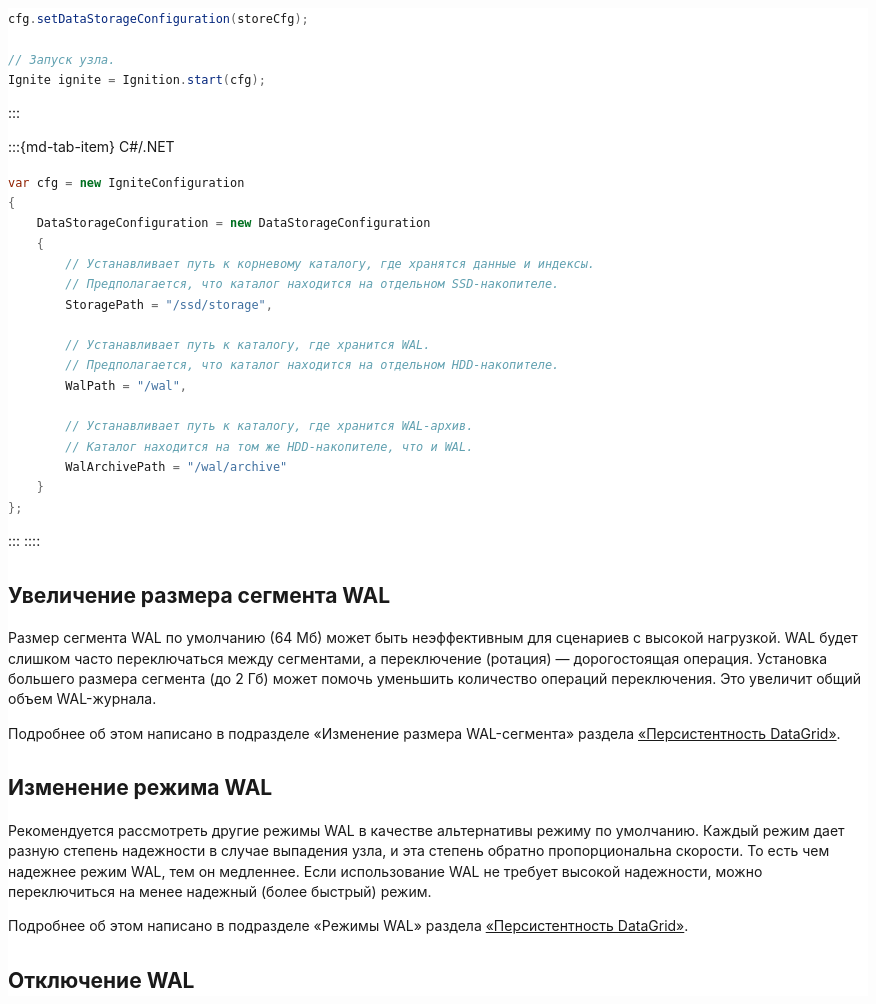 ```java
cfg.setDataStorageConfiguration(storeCfg);

// Запуск узла.
Ignite ignite = Ignition.start(cfg);
```
:::

:::{md-tab-item} C\#/.NET
```c#
var cfg = new IgniteConfiguration
{
    DataStorageConfiguration = new DataStorageConfiguration
    {
        // Устанавливает путь к корневому каталогу, где хранятся данные и индексы.
        // Предполагается, что каталог находится на отдельном SSD-накопителе.
        StoragePath = "/ssd/storage",

        // Устанавливает путь к каталогу, где хранится WAL.
        // Предполагается, что каталог находится на отдельном HDD-накопителе.
        WalPath = "/wal",

        // Устанавливает путь к каталогу, где хранится WAL-архив.
        // Каталог находится на том же HDD-накопителе, что и WAL.
        WalArchivePath = "/wal/archive"
    }
};
```
:::
::::

## Увеличение размера сегмента WAL

Размер сегмента WAL по умолчанию (64 Мб) может быть неэффективным для сценариев с высокой нагрузкой. WAL будет слишком часто переключаться между сегментами, а переключение (ротация) — дорогостоящая операция. Установка большего размера сегмента (до 2 Гб) может помочь уменьшить количество операций переключения. Это увеличит общий объем WAL-журнала.

Подробнее об этом написано в подразделе «Изменение размера WAL-сегмента» раздела [«Персистентность DataGrid»](datagrid_persistence.md).

## Изменение режима WAL

Рекомендуется рассмотреть другие режимы WAL в качестве альтернативы режиму по умолчанию. Каждый режим дает разную степень надежности в случае выпадения узла, и эта степень обратно пропорциональна скорости. То есть чем надежнее режим WAL, тем он медленнее. Если использование WAL не требует высокой надежности, можно переключиться на менее надежный (более быстрый) режим.

Подробнее об этом написано в подразделе «Режимы WAL» раздела [«Персистентность DataGrid»](datagrid_persistence.md).

## Отключение WAL

